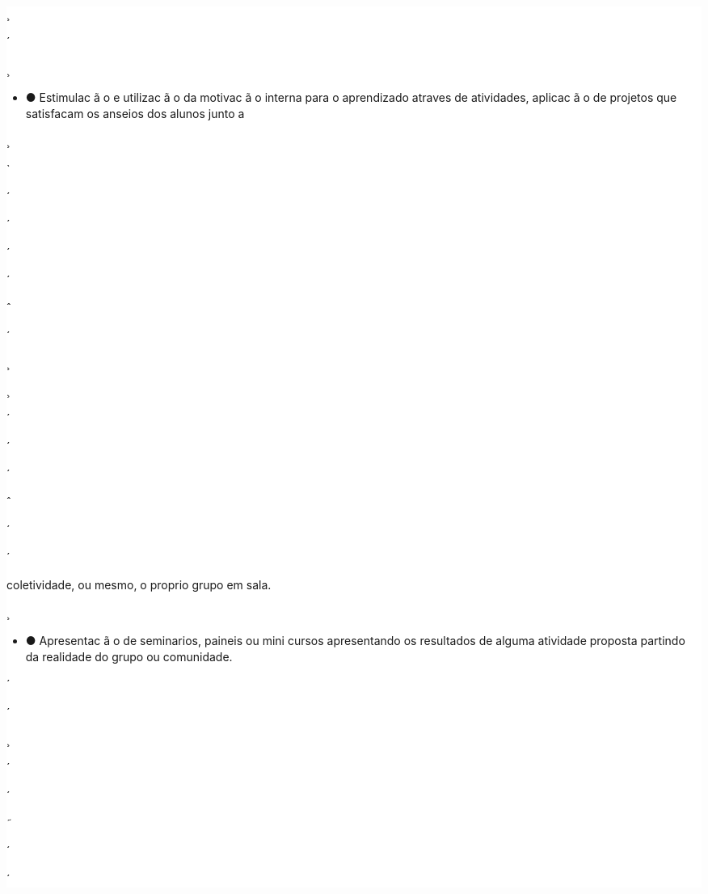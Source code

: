 ̧

́

̧

- ● Estimulac ã o e utilizac ã o da motivac ã o interna para o aprendizado atraves de atividades, aplicac ã o de projetos que satisfacam os anseios dos alunos junto a

̧

̀



́

́

́

́

̂

́

̧

̧

́

́

́

̂

́

́

coletividade, ou mesmo, o proprio grupo em sala.

̧

- ● Apresentac ã o de seminarios, paineis ou mini cursos apresentando os resultados de alguma atividade proposta partindo da realidade do grupo ou comunidade.

́

́

̧

́

́

̃

́

́
